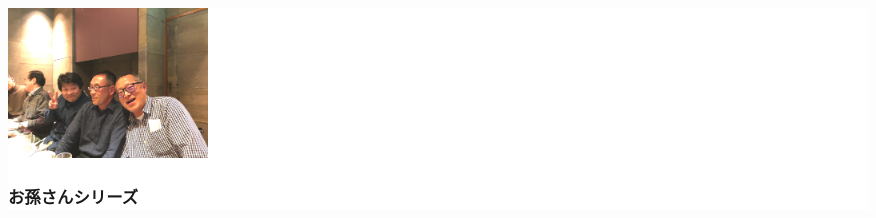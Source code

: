 <a href="20200124_012.JPG" data-lightbox="abc"><img src="20200124_012.JPG" alt="サンプル画像" width="200" /></a>
<h3><span class="white">お孫さんシリーズ</span></h3>